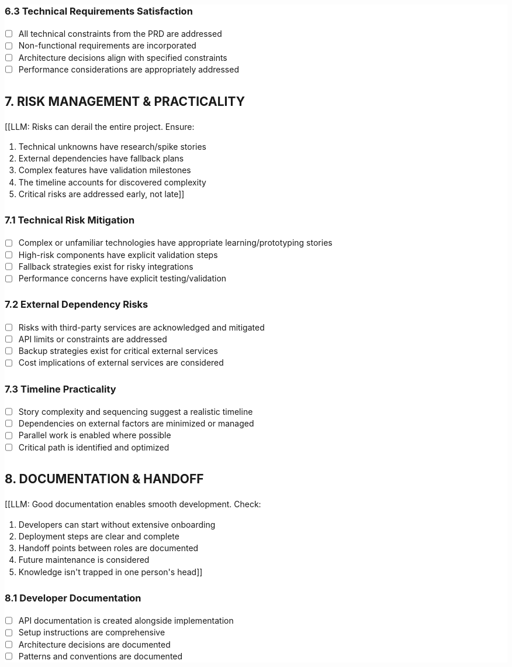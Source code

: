 ### 6.3 Technical Requirements Satisfaction

- [ ] All technical constraints from the PRD are addressed
- [ ] Non-functional requirements are incorporated
- [ ] Architecture decisions align with specified constraints
- [ ] Performance considerations are appropriately addressed

## 7. RISK MANAGEMENT & PRACTICALITY

[[LLM: Risks can derail the entire project. Ensure:

1. Technical unknowns have research/spike stories
2. External dependencies have fallback plans
3. Complex features have validation milestones
4. The timeline accounts for discovered complexity
5. Critical risks are addressed early, not late]]

### 7.1 Technical Risk Mitigation

- [ ] Complex or unfamiliar technologies have appropriate learning/prototyping stories
- [ ] High-risk components have explicit validation steps
- [ ] Fallback strategies exist for risky integrations
- [ ] Performance concerns have explicit testing/validation

### 7.2 External Dependency Risks

- [ ] Risks with third-party services are acknowledged and mitigated
- [ ] API limits or constraints are addressed
- [ ] Backup strategies exist for critical external services
- [ ] Cost implications of external services are considered

### 7.3 Timeline Practicality

- [ ] Story complexity and sequencing suggest a realistic timeline
- [ ] Dependencies on external factors are minimized or managed
- [ ] Parallel work is enabled where possible
- [ ] Critical path is identified and optimized

## 8. DOCUMENTATION & HANDOFF

[[LLM: Good documentation enables smooth development. Check:

1. Developers can start without extensive onboarding
2. Deployment steps are clear and complete
3. Handoff points between roles are documented
4. Future maintenance is considered
5. Knowledge isn't trapped in one person's head]]

### 8.1 Developer Documentation

- [ ] API documentation is created alongside implementation
- [ ] Setup instructions are comprehensive
- [ ] Architecture decisions are documented
- [ ] Patterns and conventions are documented

